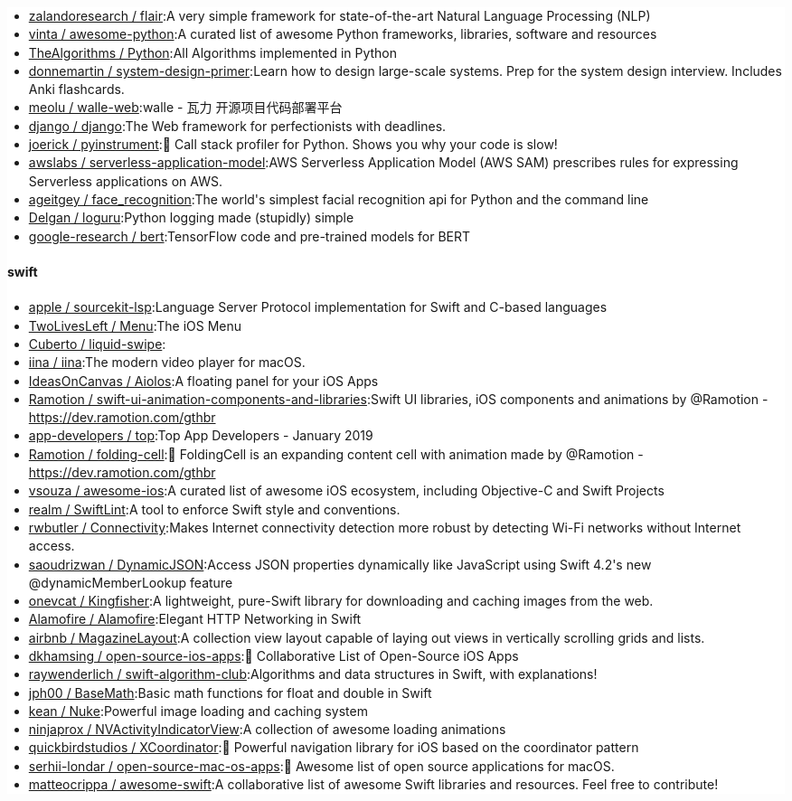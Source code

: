 * [zalandoresearch / flair](https://github.com/zalandoresearch/flair):A very simple framework for state-of-the-art Natural Language Processing (NLP)
* [vinta / awesome-python](https://github.com/vinta/awesome-python):A curated list of awesome Python frameworks, libraries, software and resources
* [TheAlgorithms / Python](https://github.com/TheAlgorithms/Python):All Algorithms implemented in Python
* [donnemartin / system-design-primer](https://github.com/donnemartin/system-design-primer):Learn how to design large-scale systems. Prep for the system design interview. Includes Anki flashcards.
* [meolu / walle-web](https://github.com/meolu/walle-web):walle - 瓦力 开源项目代码部署平台
* [django / django](https://github.com/django/django):The Web framework for perfectionists with deadlines.
* [joerick / pyinstrument](https://github.com/joerick/pyinstrument):🚴 Call stack profiler for Python. Shows you why your code is slow!
* [awslabs / serverless-application-model](https://github.com/awslabs/serverless-application-model):AWS Serverless Application Model (AWS SAM) prescribes rules for expressing Serverless applications on AWS.
* [ageitgey / face_recognition](https://github.com/ageitgey/face_recognition):The world's simplest facial recognition api for Python and the command line
* [Delgan / loguru](https://github.com/Delgan/loguru):Python logging made (stupidly) simple
* [google-research / bert](https://github.com/google-research/bert):TensorFlow code and pre-trained models for BERT

#### swift
* [apple / sourcekit-lsp](https://github.com/apple/sourcekit-lsp):Language Server Protocol implementation for Swift and C-based languages
* [TwoLivesLeft / Menu](https://github.com/TwoLivesLeft/Menu):The iOS Menu
* [Cuberto / liquid-swipe](https://github.com/Cuberto/liquid-swipe):
* [iina / iina](https://github.com/iina/iina):The modern video player for macOS.
* [IdeasOnCanvas / Aiolos](https://github.com/IdeasOnCanvas/Aiolos):A floating panel for your iOS Apps
* [Ramotion / swift-ui-animation-components-and-libraries](https://github.com/Ramotion/swift-ui-animation-components-and-libraries):Swift UI libraries, iOS components and animations by @Ramotion - https://dev.ramotion.com/gthbr
* [app-developers / top](https://github.com/app-developers/top):Top App Developers - January 2019
* [Ramotion / folding-cell](https://github.com/Ramotion/folding-cell):📃 FoldingCell is an expanding content cell with animation made by @Ramotion - https://dev.ramotion.com/gthbr
* [vsouza / awesome-ios](https://github.com/vsouza/awesome-ios):A curated list of awesome iOS ecosystem, including Objective-C and Swift Projects
* [realm / SwiftLint](https://github.com/realm/SwiftLint):A tool to enforce Swift style and conventions.
* [rwbutler / Connectivity](https://github.com/rwbutler/Connectivity):Makes Internet connectivity detection more robust by detecting Wi-Fi networks without Internet access.
* [saoudrizwan / DynamicJSON](https://github.com/saoudrizwan/DynamicJSON):Access JSON properties dynamically like JavaScript using Swift 4.2's new @dynamicMemberLookup feature
* [onevcat / Kingfisher](https://github.com/onevcat/Kingfisher):A lightweight, pure-Swift library for downloading and caching images from the web.
* [Alamofire / Alamofire](https://github.com/Alamofire/Alamofire):Elegant HTTP Networking in Swift
* [airbnb / MagazineLayout](https://github.com/airbnb/MagazineLayout):A collection view layout capable of laying out views in vertically scrolling grids and lists.
* [dkhamsing / open-source-ios-apps](https://github.com/dkhamsing/open-source-ios-apps):📱 Collaborative List of Open-Source iOS Apps
* [raywenderlich / swift-algorithm-club](https://github.com/raywenderlich/swift-algorithm-club):Algorithms and data structures in Swift, with explanations!
* [jph00 / BaseMath](https://github.com/jph00/BaseMath):Basic math functions for float and double in Swift
* [kean / Nuke](https://github.com/kean/Nuke):Powerful image loading and caching system
* [ninjaprox / NVActivityIndicatorView](https://github.com/ninjaprox/NVActivityIndicatorView):A collection of awesome loading animations
* [quickbirdstudios / XCoordinator](https://github.com/quickbirdstudios/XCoordinator):🎌 Powerful navigation library for iOS based on the coordinator pattern
* [serhii-londar / open-source-mac-os-apps](https://github.com/serhii-londar/open-source-mac-os-apps):🚀 Awesome list of open source applications for macOS.
* [matteocrippa / awesome-swift](https://github.com/matteocrippa/awesome-swift):A collaborative list of awesome Swift libraries and resources. Feel free to contribute!